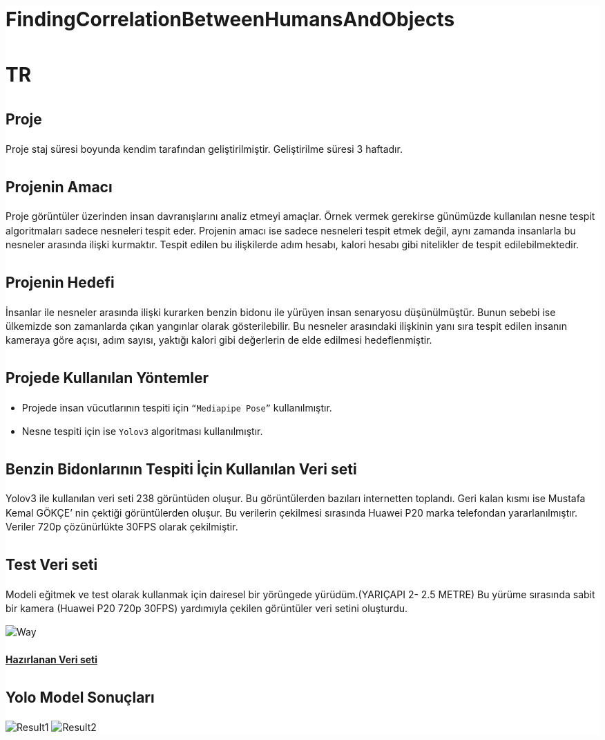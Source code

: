 # FindingCorrelationBetweenHumansAndObjects

# TR
## Proje 
Proje staj süresi boyunda kendim tarafından geliştirilmiştir. Geliştirilme süresi 3 haftadır.
## Projenin Amacı

Proje görüntüler üzerinden insan davranışlarını analiz etmeyi amaçlar. Örnek vermek gerekirse günümüzde kullanılan nesne tespit algoritmaları sadece nesneleri tespit eder.  Projenin amacı ise sadece nesneleri tespit etmek değil, aynı zamanda insanlarla bu nesneler arasında ilişki kurmaktır. Tespit edilen bu ilişkilerde adım hesabı, kalori hesabı gibi nitelikler de tespit edilebilmektedir.


## Projenin Hedefi

İnsanlar ile nesneler arasında ilişki kurarken benzin bidonu ile yürüyen insan senaryosu düşünülmüştür. Bunun sebebi ise ülkemizde son zamanlarda çıkan yangınlar olarak gösterilebilir. Bu nesneler arasındaki ilişkinin yanı sıra tespit edilen insanın kameraya göre açısı, adım sayısı, yaktığı kalori gibi değerlerin de elde edilmesi hedeflenmiştir.

## Projede Kullanılan Yöntemler

- Projede insan vücutlarının tespiti için `“Mediapipe Pose”` kullanılmıştır.

- Nesne tespiti için ise `Yolov3` algoritması kullanılmıştır.

## Benzin Bidonlarının Tespiti İçin Kullanılan Veri seti

Yolov3 ile kullanılan veri seti 238 görüntüden oluşur. Bu görüntülerden bazıları internetten toplandı. Geri kalan kısmı ise  Mustafa Kemal GÖKÇE’ nin çektiği görüntülerden oluşur. Bu verilerin çekilmesi sırasında Huawei P20 marka telefondan yararlanılmıştır. Veriler 720p çözünürlükte 30FPS olarak çekilmiştir.

## Test Veri seti

Modeli eğitmek ve test olarak kullanmak için dairesel bir yörüngede yürüdüm.(YARIÇAPI 2- 2.5 METRE) Bu yürüme sırasında sabit bir kamera (Huawei P20 720p 30FPS) yardımıyla çekilen görüntüler veri setini oluşturdu.

 <img src="https://user-images.githubusercontent.com/46056478/146639320-5c9b5f46-f9bd-4492-b714-713eb23d224a.png" alt="Way" height="300">

#### [Hazırlanan Veri seti](/Examples)

## Yolo Model Sonuçları

<img src="https://user-images.githubusercontent.com/46056478/146639512-8731fcbe-862a-4ce0-ac0d-dc0fe76588d1.png" alt="Result1" height="200"> <img src="https://user-images.githubusercontent.com/46056478/146639520-88578777-aaf8-461b-bbc6-6fd68f1ad8ec.png" alt="Result2" height="200">
